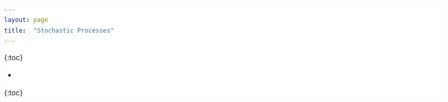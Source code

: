 ```yaml
---
layout: page
title:  "Stochastic Processes"
---
```

<script type="text/x-mathjax-config">
MathJax.Hub.Config({
  tex2jax: {
    inlineMath: [['$','$'], ['\\(','\\)']],
    processEscapes: true
  }
});
</script>
<script src="https://cdnjs.cloudflare.com/ajax/libs/mathjax/2.7.0/MathJax.js?config=TeX-AMS-MML_HTMLorMML" type="text/javascript"></script>


{:toc}

* 
{:toc}


<style>
table {
  border-collapse: collapse;
  border: 1px solid black;
  margin: 0 auto;
} 

th,td {
  border: 1px solid black;
  text-align: center;
  padding: 20px;
}

table.a {
  table-layout: auto;
  width: 180px;  
}

table.b {
  table-layout: fixed;
  width: 600px;  
}

table.c {
  table-layout: auto;
  width: 100%;  
}

table.d {
  table-layout: fixed;
  width: 100%;  
}
</style>
